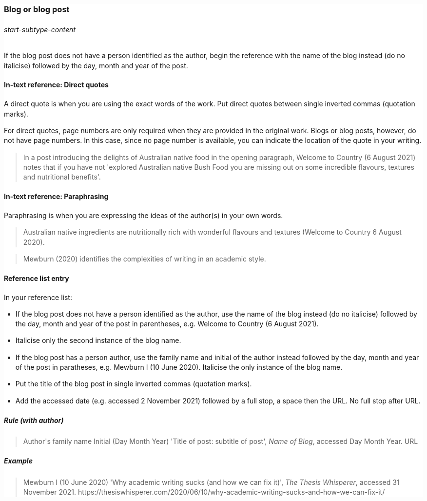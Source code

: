 ### Blog or blog post


###### start-subtype-content

If the blog post does not have a person identified as the author, begin the reference with the name of the blog instead (do no italicise) followed by the day, month and year of the post.

#### In-text reference: Direct quotes

A direct quote is when you are using the exact words of the work. Put direct quotes between single inverted commas (quotation marks).

For direct quotes, page numbers are only required when they are provided in the original work. Blogs or blog posts, however, do not have page numbers. In this case, since no page number is available, you can indicate the location of the quote in your writing.

> In a post introducing the delights of Australian native food in the opening paragraph, Welcome to Country (6 August 2021) notes that if you have not 'explored Australian native Bush Food you are missing out on some incredible flavours, textures and nutritional benefits'.

#### In-text reference: Paraphrasing

Paraphrasing is when you are expressing the ideas of the author(s) in your own words.

> Australian native ingredients are nutritionally rich with wonderful flavours and textures (Welcome to Country 6 August 2020).

> Mewburn (2020) identifies the complexities of writing in an academic style.

#### Reference list entry

In your reference list:

- If the blog post does not have a person identified as the author, use the name of the blog instead (do no italicise) followed by the day, month and year of the post in parentheses, e.g. Welcome to Country (6 August 2021). 

- Italicise only the second instance of the blog name.

- If the blog post has a person author, use the family name and initial of the author instead followed by the day, month and year of the post in paratheses, e.g. Mewburn I (10 June 2020). Italicise the only instance of the blog name.

- Put the title of the blog post in single inverted commas (quotation marks).

- Add the accessed date (e.g. accessed 2 November 2021) followed by a full stop, a space then the URL. No full stop after URL.

##### Rule (with author)

> Author's family name Initial (Day Month Year) 'Title of post: subtitle of post', *Name of Blog*, accessed Day Month Year. URL

##### Example

> Mewburn I (10 June 2020) 'Why academic writing sucks (and how we can fix it)', *The Thesis Whisperer*, accessed 31 November 2021. https<nolink>://thesiswhisperer.com/2020/06/10/why-academic-writing-sucks-and-how-we-can-fix-it/
